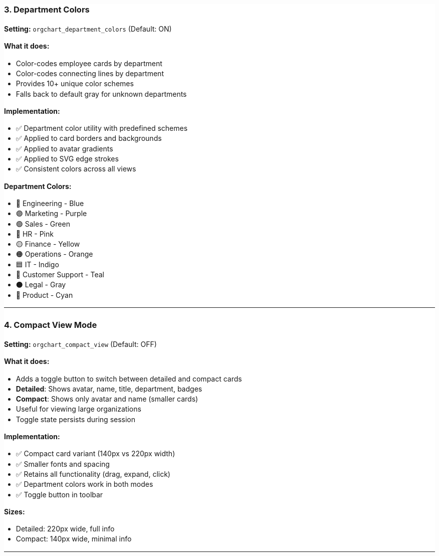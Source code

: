
### 3. Department Colors
**Setting:** `orgchart_department_colors` (Default: ON)

**What it does:**
- Color-codes employee cards by department
- Color-codes connecting lines by department
- Provides 10+ unique color schemes
- Falls back to default gray for unknown departments

**Implementation:**
- ✅ Department color utility with predefined schemes
- ✅ Applied to card borders and backgrounds
- ✅ Applied to avatar gradients
- ✅ Applied to SVG edge strokes
- ✅ Consistent colors across all views

**Department Colors:**
- 🔵 Engineering - Blue
- 🟣 Marketing - Purple
- 🟢 Sales - Green
- 🔴 HR - Pink
- 🟡 Finance - Yellow
- 🟠 Operations - Orange
- 🟦 IT - Indigo
- 🔷 Customer Support - Teal
- ⚫ Legal - Gray
- 🔹 Product - Cyan

---

### 4. Compact View Mode
**Setting:** `orgchart_compact_view` (Default: OFF)

**What it does:**
- Adds a toggle button to switch between detailed and compact cards
- **Detailed**: Shows avatar, name, title, department, badges
- **Compact**: Shows only avatar and name (smaller cards)
- Useful for viewing large organizations
- Toggle state persists during session

**Implementation:**
- ✅ Compact card variant (140px vs 220px width)
- ✅ Smaller fonts and spacing
- ✅ Retains all functionality (drag, expand, click)
- ✅ Department colors work in both modes
- ✅ Toggle button in toolbar

**Sizes:**
- Detailed: 220px wide, full info
- Compact: 140px wide, minimal info

---
